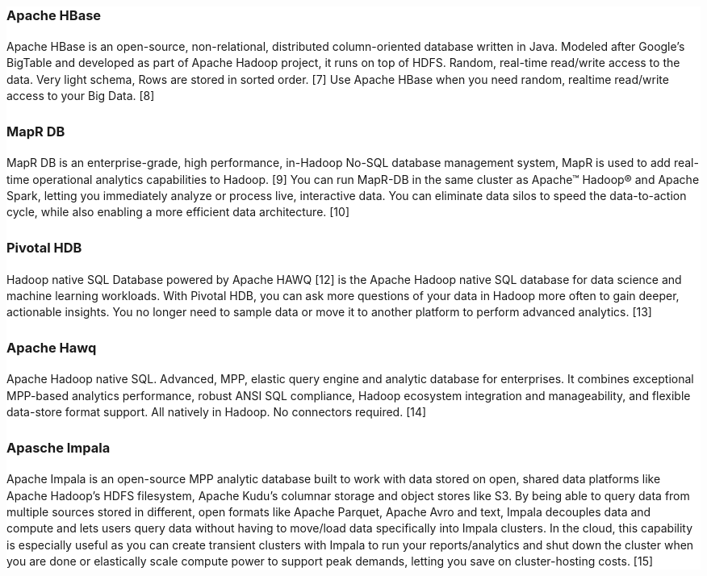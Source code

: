### Apache HBase

Apache HBase is an open-source, non-relational, distributed column-oriented database written in Java. Modeled after Google’s 
BigTable and developed as part of Apache Hadoop project, it runs on top of HDFS. Random, real-time read/write access to the 
data. Very light schema, Rows are stored in sorted order. [7] Use Apache HBase when you need random, realtime read/write 
access to your Big Data. [8]

### MapR DB

MapR DB is an enterprise-grade, high performance, in-Hadoop No-SQL database management system, MapR is used to add real-time 
operational analytics capabilities to Hadoop. [9] You can run MapR-DB in the same cluster as Apache™ Hadoop® and Apache Spark,
letting you immediately analyze or process live, interactive data. You can eliminate data silos to speed the data-to-action 
cycle, while also enabling a more efficient data architecture. [10]

### Pivotal HDB

Hadoop native SQL Database powered by Apache HAWQ [12] is the Apache Hadoop native SQL database for data science and machine 
learning workloads. With Pivotal HDB, you can ask more questions of your data in Hadoop more often to gain deeper, actionable 
insights. You no longer need to sample data or move it to another platform to perform advanced analytics. [13]

### Apache Hawq

Apache Hadoop native SQL. Advanced, MPP, elastic query engine and analytic database for enterprises. It combines exceptional 
MPP-based analytics performance, robust ANSI SQL compliance, Hadoop ecosystem integration and manageability, and flexible 
data-store format support. All natively in Hadoop. No connectors required. [14]

### Apasche Impala

Apache Impala is an open-source MPP analytic database built to work with data stored on open, shared data platforms like 
Apache Hadoop’s HDFS filesystem, Apache Kudu’s columnar storage and object stores like S3. By being able to query data from 
multiple sources stored in different, open formats like Apache Parquet, Apache Avro and text, Impala decouples data and 
compute and lets users query data without having to move/load data specifically into Impala clusters. In the cloud, this 
capability is especially useful as you can create transient clusters with Impala to run your reports/analytics and shut down 
the cluster when you are done or elastically scale compute power to support peak demands, letting you save on cluster-hosting 
costs. [15]

